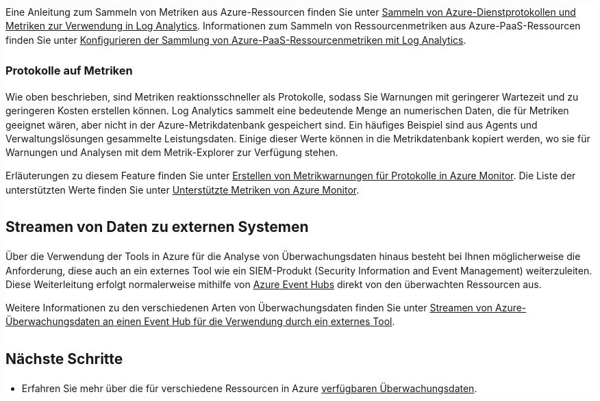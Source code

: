 Eine Anleitung zum Sammeln von Metriken aus Azure-Ressourcen finden Sie unter [Sammeln von Azure-Dienstprotokollen und Metriken zur Verwendung in Log Analytics](../log-analytics/log-analytics-azure-storage.md). Informationen zum Sammeln von Ressourcenmetriken aus Azure-PaaS-Ressourcen finden Sie unter [Konfigurieren der Sammlung von Azure-PaaS-Ressourcenmetriken mit Log Analytics](../log-analytics/log-analytics-collect-azurepass-posh.md).

### <a name="logs-to-metrics"></a>Protokolle auf Metriken
Wie oben beschrieben, sind Metriken reaktionsschneller als Protokolle, sodass Sie Warnungen mit geringerer Wartezeit und zu geringeren Kosten erstellen können. Log Analytics sammelt eine bedeutende Menge an numerischen Daten, die für Metriken geeignet wären, aber nicht in der Azure-Metrikdatenbank gespeichert sind.  Ein häufiges Beispiel sind aus Agents und Verwaltungslösungen gesammelte Leistungsdaten. Einige dieser Werte können in die Metrikdatenbank kopiert werden, wo sie für Warnungen und Analysen mit dem Metrik-Explorer zur Verfügung stehen.

Erläuterungen zu diesem Feature finden Sie unter [Erstellen von Metrikwarnungen für Protokolle in Azure Monitor](../monitoring-and-diagnostics/monitoring-metric-alerts-logs.md). Die Liste der unterstützten Werte finden Sie unter [Unterstützte Metriken von Azure Monitor](../monitoring-and-diagnostics/monitoring-supported-metrics.md#microsoftoperationalinsightsworkspaces).

## <a name="stream-data-to-external-systems"></a>Streamen von Daten zu externen Systemen
Über die Verwendung der Tools in Azure für die Analyse von Überwachungsdaten hinaus besteht bei Ihnen möglicherweise die Anforderung, diese auch an ein externes Tool wie ein SIEM-Produkt (Security Information and Event Management) weiterzuleiten. Diese Weiterleitung erfolgt normalerweise mithilfe von [Azure Event Hubs](https://docs.microsoft.com/azure/event-hubs/) direkt von den überwachten Ressourcen aus. 

Weitere Informationen zu den verschiedenen Arten von Überwachungsdaten finden Sie unter [Streamen von Azure-Überwachungsdaten an einen Event Hub für die Verwendung durch ein externes Tool](../monitoring-and-diagnostics/monitor-stream-monitoring-data-event-hubs.md).

## <a name="next-steps"></a>Nächste Schritte

- Erfahren Sie mehr über die für verschiedene Ressourcen in Azure [verfügbaren Überwachungsdaten](monitoring-data-sources.md).